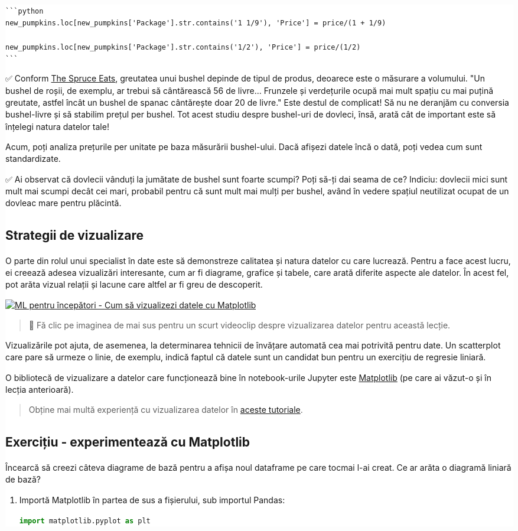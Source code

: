     ```python
    new_pumpkins.loc[new_pumpkins['Package'].str.contains('1 1/9'), 'Price'] = price/(1 + 1/9)

    new_pumpkins.loc[new_pumpkins['Package'].str.contains('1/2'), 'Price'] = price/(1/2)
    ```

✅ Conform [The Spruce Eats](https://www.thespruceeats.com/how-much-is-a-bushel-1389308), greutatea unui bushel depinde de tipul de produs, deoarece este o măsurare a volumului. "Un bushel de roșii, de exemplu, ar trebui să cântărească 56 de livre... Frunzele și verdețurile ocupă mai mult spațiu cu mai puțină greutate, astfel încât un bushel de spanac cântărește doar 20 de livre." Este destul de complicat! Să nu ne deranjăm cu conversia bushel-livre și să stabilim prețul per bushel. Tot acest studiu despre bushel-uri de dovleci, însă, arată cât de important este să înțelegi natura datelor tale!

Acum, poți analiza prețurile per unitate pe baza măsurării bushel-ului. Dacă afișezi datele încă o dată, poți vedea cum sunt standardizate.

✅ Ai observat că dovlecii vânduți la jumătate de bushel sunt foarte scumpi? Poți să-ți dai seama de ce? Indiciu: dovlecii mici sunt mult mai scumpi decât cei mari, probabil pentru că sunt mult mai mulți per bushel, având în vedere spațiul neutilizat ocupat de un dovleac mare pentru plăcintă.

## Strategii de vizualizare

O parte din rolul unui specialist în date este să demonstreze calitatea și natura datelor cu care lucrează. Pentru a face acest lucru, ei creează adesea vizualizări interesante, cum ar fi diagrame, grafice și tabele, care arată diferite aspecte ale datelor. În acest fel, pot arăta vizual relații și lacune care altfel ar fi greu de descoperit.

[![ML pentru începători - Cum să vizualizezi datele cu Matplotlib](https://img.youtube.com/vi/SbUkxH6IJo0/0.jpg)](https://youtu.be/SbUkxH6IJo0 "ML pentru începători - Cum să vizualizezi datele cu Matplotlib")

> 🎥 Fă clic pe imaginea de mai sus pentru un scurt videoclip despre vizualizarea datelor pentru această lecție.

Vizualizările pot ajuta, de asemenea, la determinarea tehnicii de învățare automată cea mai potrivită pentru date. Un scatterplot care pare să urmeze o linie, de exemplu, indică faptul că datele sunt un candidat bun pentru un exercițiu de regresie liniară.

O bibliotecă de vizualizare a datelor care funcționează bine în notebook-urile Jupyter este [Matplotlib](https://matplotlib.org/) (pe care ai văzut-o și în lecția anterioară).

> Obține mai multă experiență cu vizualizarea datelor în [aceste tutoriale](https://docs.microsoft.com/learn/modules/explore-analyze-data-with-python?WT.mc_id=academic-77952-leestott).

## Exercițiu - experimentează cu Matplotlib

Încearcă să creezi câteva diagrame de bază pentru a afișa noul dataframe pe care tocmai l-ai creat. Ce ar arăta o diagramă liniară de bază?

1. Importă Matplotlib în partea de sus a fișierului, sub importul Pandas:

    ```python
    import matplotlib.pyplot as plt
    ```
